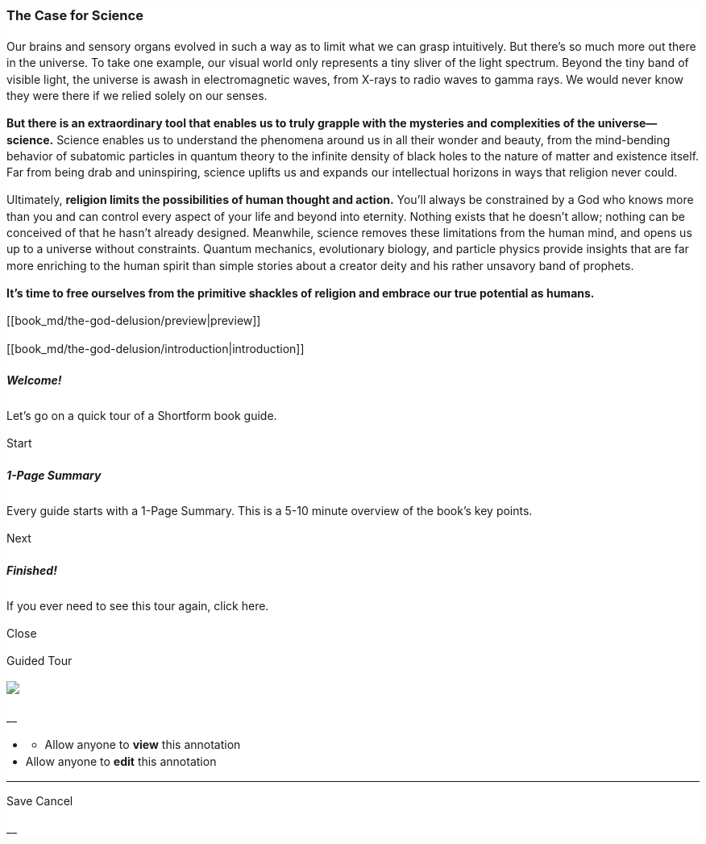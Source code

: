 ### The Case for Science

Our brains and sensory organs evolved in such a way as to limit what we can grasp intuitively. But there’s so much more out there in the universe. To take one example, our visual world only represents a tiny sliver of the light spectrum. Beyond the tiny band of visible light, the universe is awash in electromagnetic waves, from X-rays to radio waves to gamma rays. We would never know they were there if we relied solely on our senses.

**But there is an extraordinary tool that enables us to truly grapple with the mysteries and complexities of the universe—science.** Science enables us to understand the phenomena around us in all their wonder and beauty, from the mind-bending behavior of subatomic particles in quantum theory to the infinite density of black holes to the nature of matter and existence itself. Far from being drab and uninspiring, science uplifts us and expands our intellectual horizons in ways that religion never could.

Ultimately, **religion limits the possibilities of human thought and action.** You’ll always be constrained by a God who knows more than you and can control every aspect of your life and beyond into eternity. Nothing exists that he doesn’t allow; nothing can be conceived of that he hasn’t already designed. Meanwhile, science removes these limitations from the human mind, and opens us up to a universe without constraints. Quantum mechanics, evolutionary biology, and particle physics provide insights that are far more enriching to the human spirit than simple stories about a creator deity and his rather unsavory band of prophets.

**It’s time to free ourselves from the primitive shackles of religion and embrace our true potential as humans.**

[[book_md/the-god-delusion/preview|preview]]

[[book_md/the-god-delusion/introduction|introduction]]

##### Welcome!

Let’s go on a quick tour of a Shortform book guide. 

Start

##### 1-Page Summary

Every guide starts with a 1-Page Summary. This is a 5-10 minute overview of the book’s key points. 

Next

##### Finished!

If you ever need to see this tour again, click here. 

Close

Guided Tour

![](https://bat.bing.com/action/0?ti=56018282&Ver=2&mid=81608201-f550-488a-b6e8-9b7daeba196a&sid=1711133063fa11eebdec89a8b8ae3bbc&vid=171147a063fa11eea7440fcfeb230d96&vids=0&msclkid=N&pi=0&lg=en-US&sw=800&sh=600&sc=24&nwd=1&tl=Shortform%20%7C%20Book&p=https%3A%2F%2Fwww.shortform.com%2Fapp%2Fbook%2Fthe-god-delusion%2F1-page-summary&r=&lt=291&evt=pageLoad&sv=1&rn=809241)

__

  *   * Allow anyone to **view** this annotation
  * Allow anyone to **edit** this annotation



* * *

Save Cancel

__



